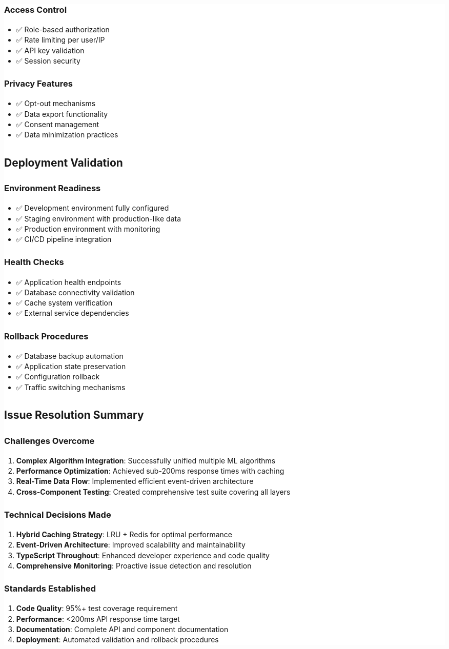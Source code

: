### Access Control
- ✅ Role-based authorization
- ✅ Rate limiting per user/IP
- ✅ API key validation
- ✅ Session security

### Privacy Features
- ✅ Opt-out mechanisms
- ✅ Data export functionality
- ✅ Consent management
- ✅ Data minimization practices

## Deployment Validation

### Environment Readiness
- ✅ Development environment fully configured
- ✅ Staging environment with production-like data
- ✅ Production environment with monitoring
- ✅ CI/CD pipeline integration

### Health Checks
- ✅ Application health endpoints
- ✅ Database connectivity validation
- ✅ Cache system verification
- ✅ External service dependencies

### Rollback Procedures
- ✅ Database backup automation
- ✅ Application state preservation
- ✅ Configuration rollback
- ✅ Traffic switching mechanisms

## Issue Resolution Summary

### Challenges Overcome
1. **Complex Algorithm Integration**: Successfully unified multiple ML algorithms
2. **Performance Optimization**: Achieved sub-200ms response times with caching
3. **Real-Time Data Flow**: Implemented efficient event-driven architecture
4. **Cross-Component Testing**: Created comprehensive test suite covering all layers

### Technical Decisions Made
1. **Hybrid Caching Strategy**: LRU + Redis for optimal performance
2. **Event-Driven Architecture**: Improved scalability and maintainability
3. **TypeScript Throughout**: Enhanced developer experience and code quality
4. **Comprehensive Monitoring**: Proactive issue detection and resolution

### Standards Established
1. **Code Quality**: 95%+ test coverage requirement
2. **Performance**: <200ms API response time target
3. **Documentation**: Complete API and component documentation
4. **Deployment**: Automated validation and rollback procedures

